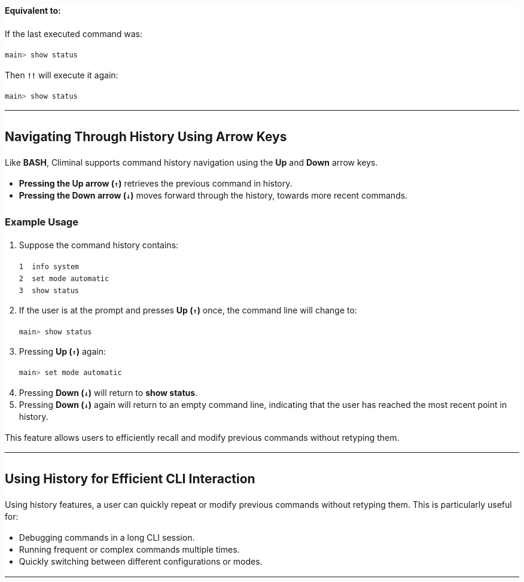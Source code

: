#### Equivalent to:
If the last executed command was:
```sh
main> show status
```
Then **`!!`** will execute it again:
```sh
main> show status
```

---

## Navigating Through History Using Arrow Keys

Like **BASH**, Climinal supports command history navigation using the **Up** and **Down** arrow keys.

- **Pressing the Up arrow (`↑`)** retrieves the previous command in history.
- **Pressing the Down arrow (`↓`)** moves forward through the history, towards more recent commands.

### Example Usage

1. Suppose the command history contains:
   ```sh
   1  info system
   2  set mode automatic
   3  show status
   ```
2. If the user is at the prompt and presses **Up (`↑`)** once, the command line will change to:
   ```sh
   main> show status
   ```
3. Pressing **Up (`↑`)** again:
   ```sh
   main> set mode automatic
   ```
4. Pressing **Down (`↓`)** will return to **show status**.
5. Pressing **Down (`↓`)** again will return to an empty command line, indicating that the user has reached the most recent point in history.

This feature allows users to efficiently recall and modify previous commands without retyping them.

---

## Using History for Efficient CLI Interaction

Using history features, a user can quickly repeat or modify previous commands without retyping them. This is particularly useful for:
- Debugging commands in a long CLI session.
- Running frequent or complex commands multiple times.
- Quickly switching between different configurations or modes.

---
